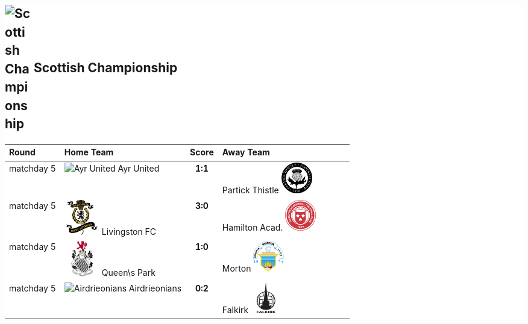 </div>

## <img src='https://github.com/salimt/Transfermarkt-ETL-and-LIVE-Scores/raw/main/live_scores/icons/Scottish Championship/Scottish Championship_icon.png' alt='Scottish Championship' style='width:5%; height:5%; display:inline-block; vertical-align:middle;' /> Scottish Championship

<div align='center'>

| Round | Home Team | Score | Away Team |
|:------|:----------|:-----:|:----------|
| matchday 5 | <img src='https://github.com/salimt/Transfermarkt-ETL-and-LIVE-Scores/raw/main/live_scores/icons/Ayr United/Ayr United_icon.png' alt='Ayr United' width='30%' height='30%' /> Ayr United | **1:1** | Partick Thistle <img src='https://github.com/salimt/Transfermarkt-ETL-and-LIVE-Scores/raw/main/live_scores/icons/Partick Thistle/Partick Thistle_icon.png' alt='Partick Thistle' width='25%' height='25%' /> |
| matchday 5 | <img src='https://github.com/salimt/Transfermarkt-ETL-and-LIVE-Scores/raw/main/live_scores/icons/Livingston FC/Livingston FC_icon.png' alt='Livingston FC' width='30%' height='30%' /> Livingston FC | **3:0** | Hamilton Acad. <img src='https://github.com/salimt/Transfermarkt-ETL-and-LIVE-Scores/raw/main/live_scores/icons/Hamilton Acad./Hamilton Acad._icon.png' alt='Hamilton Acad.' width='25%' height='25%' /> |
| matchday 5 | <img src='https://github.com/salimt/Transfermarkt-ETL-and-LIVE-Scores/raw/main/live_scores/icons/Queen/Queen__s Park_icon.png' alt='Queen\\s Park' width='30%' height='30%' /> Queen\\s Park | **1:0** | Morton <img src='https://github.com/salimt/Transfermarkt-ETL-and-LIVE-Scores/raw/main/live_scores/icons/Morton/Morton_icon.png' alt='Morton' width='25%' height='25%' /> |
| matchday 5 | <img src='https://github.com/salimt/Transfermarkt-ETL-and-LIVE-Scores/raw/main/live_scores/icons/Airdrieonians/Airdrieonians_icon.png' alt='Airdrieonians' width='30%' height='30%' /> Airdrieonians | **0:2** | Falkirk <img src='https://github.com/salimt/Transfermarkt-ETL-and-LIVE-Scores/raw/main/live_scores/icons/Falkirk/Falkirk_icon.png' alt='Falkirk' width='25%' height='25%' /> |
